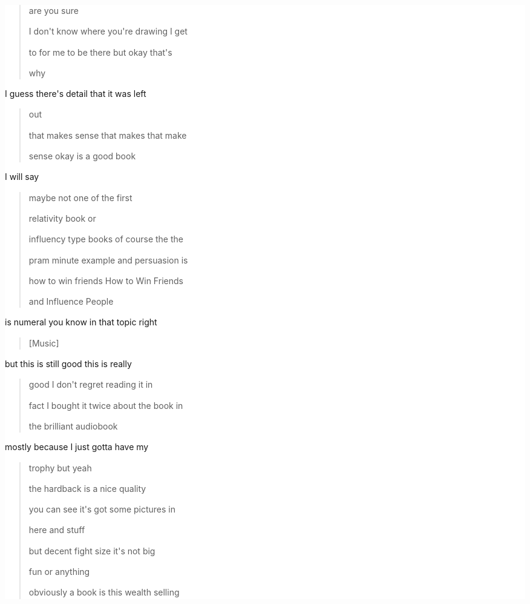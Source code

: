 >
> are you sure
>
> I don&#39;t know where you&#39;re drawing I get
>
> to for me to be there but okay that&#39;s
>
> why
>
> 
I guess there&#39;s detail that it was left
>
> out
>
> that makes sense that makes that make
>
> sense okay 
is a good book
>
> 
I will say
>
> maybe not one of the first
>
> relativity book or
>
> influency type books of course the the
>
> pram minute example and persuasion is
>
> how to win friends How to Win Friends
>
> and Influence People
>
> 
is numeral you know in that topic right
>
> [Music]
>
> 
but this is still good this is really
>
> good I don&#39;t regret reading it in
>
> fact I bought it twice about the book in
>
> the brilliant audiobook
>
> 
mostly because I just gotta have my
>
> trophy but yeah
>
> the hardback is a nice quality
>
> you can see it&#39;s got some pictures in
>
> here and stuff
>
> but decent fight size it&#39;s not big
>
> fun or anything
>
> obviously a book is this wealth selling